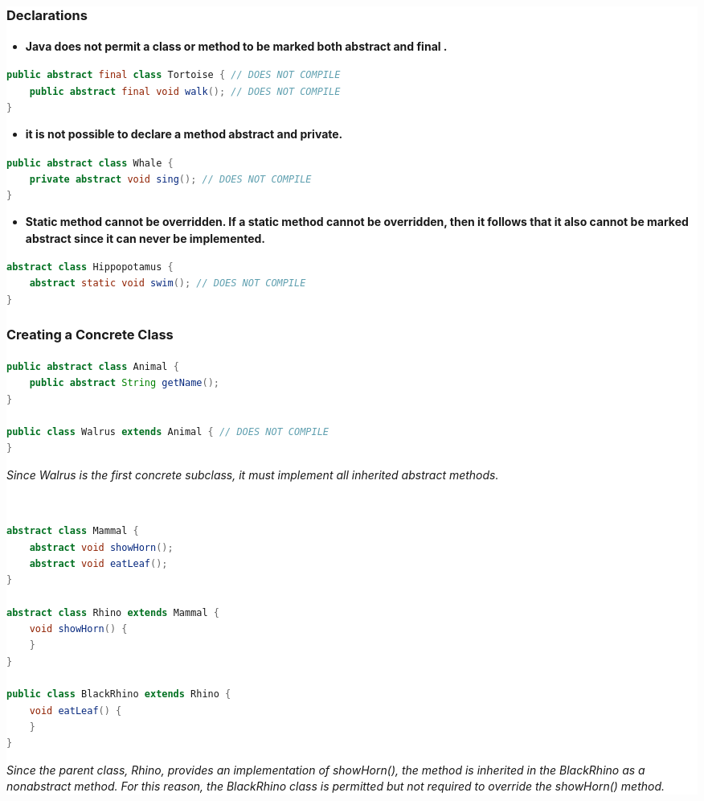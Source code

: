 
### Declarations

* **Java does not permit a class or method to be marked both abstract and final .**

```java
public abstract final class Tortoise { // DOES NOT COMPILE
	public abstract final void walk(); // DOES NOT COMPILE
}
```  
* **it is not possible to declare a method abstract and private.**
```java
public abstract class Whale {
	private abstract void sing(); // DOES NOT COMPILE
}
```  
* **Static method cannot be overridden. If a static method cannot be overridden, then it follows that it also cannot be marked abstract since it can never be implemented.**
```java
abstract class Hippopotamus {
    abstract static void swim(); // DOES NOT COMPILE
}
```  

### Creating a Concrete Class



```java
public abstract class Animal {
	public abstract String getName();
}

public class Walrus extends Animal { // DOES NOT COMPILE
}
```  

*Since Walrus is the first concrete subclass, it must implement all inherited abstract methods.*

<br/> 


```java
abstract class Mammal {
	abstract void showHorn();
	abstract void eatLeaf();
}

abstract class Rhino extends Mammal {
	void showHorn() {
	}
}

public class BlackRhino extends Rhino {
	void eatLeaf() {
	}
}
```  
*Since the parent class, Rhino, provides an implementation of showHorn(), the method is inherited in the BlackRhino as a nonabstract method. For this reason, the BlackRhino class is permitted but not required to override the showHorn() method.*  
  